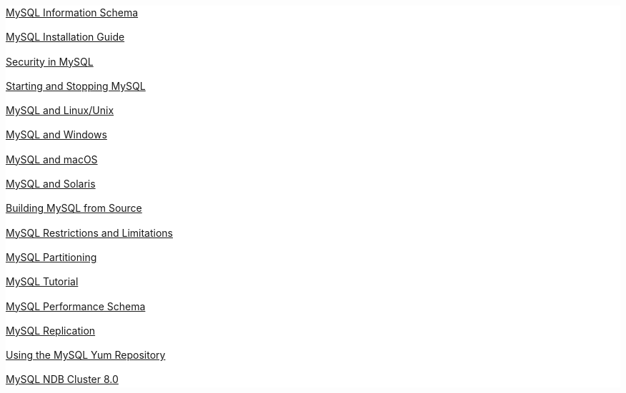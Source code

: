 [MySQL Information Schema](https://dev.mysql.com/doc/mysql-infoschema-excerpt/8.0/en/)

[MySQL Installation Guide](https://dev.mysql.com/doc/mysql-installation-excerpt/8.0/en/)

[Security in MySQL](https://dev.mysql.com/doc/mysql-security-excerpt/8.0/en/)

[Starting and Stopping MySQL](https://dev.mysql.com/doc/mysql-startstop-excerpt/8.0/en/)

[MySQL and Linux/Unix](https://dev.mysql.com/doc/mysql-linuxunix-excerpt/8.0/en/)

[MySQL and Windows](https://dev.mysql.com/doc/mysql-windows-excerpt/8.0/en/)

[MySQL and macOS](https://dev.mysql.com/doc/mysql-macos-excerpt/8.0/en/)

[MySQL and Solaris](https://dev.mysql.com/doc/mysql-solaris-excerpt/8.0/en/)

[Building MySQL from Source](https://dev.mysql.com/doc/mysql-sourcebuild-excerpt/8.0/en/)

[MySQL Restrictions and Limitations](https://dev.mysql.com/doc/mysql-reslimits-excerpt/8.0/en/)

[MySQL Partitioning](https://dev.mysql.com/doc/mysql-partitioning-excerpt/8.0/en/)

[MySQL Tutorial](https://dev.mysql.com/doc/mysql-tutorial-excerpt/8.0/en/)

[MySQL Performance Schema](https://dev.mysql.com/doc/mysql-perfschema-excerpt/8.0/en/)

[MySQL Replication](https://dev.mysql.com/doc/mysql-replication-excerpt/8.0/en/)

[Using the MySQL Yum Repository](https://dev.mysql.com/doc/mysql-repo-excerpt/8.0/en/)

[MySQL NDB Cluster 8.0](https://dev.mysql.com/doc/mysql-cluster-excerpt/8.0/en/)